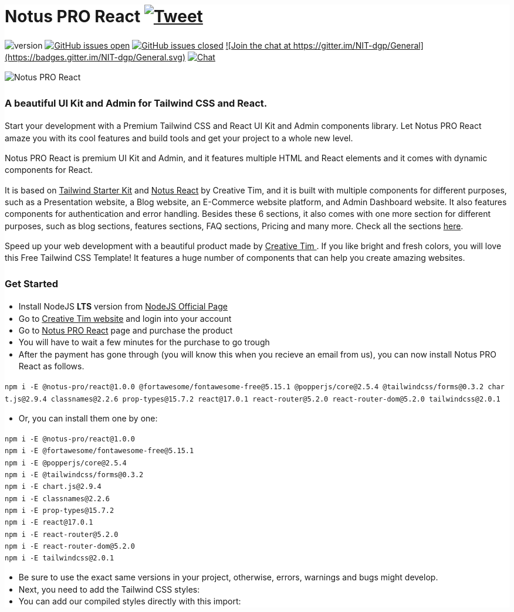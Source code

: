 # Notus PRO React <a href="<<twitter-share-link>>" target="_blank">![Tweet](https://img.shields.io/twitter/url/http/shields.io.svg?style=social&logo=twitter)</a>

![version](https://img.shields.io/badge/version-1.0.0-blue.svg) <a href="https://github.com/creativetimofficial/ct-notus-pro-react/issues?q=is%3Aopen+is%3Aissue" target="_blank">![GitHub issues open](https://img.shields.io/github/issues/creativetimofficial/ct-notus-pro-react.svg)</a> <a href="https://github.com/creativetimofficial/ct-notus-pro-react/issues?q=is%3Aissue+is%3Aclosed" target="_blank">![GitHub issues closed](https://img.shields.io/github/issues-closed-raw/creativetimofficial/ct-notus-pro-react.svg)</a> <a href="https://gitter.im/creative-tim-general/Lobby" target="_blank">![Join the chat at https://gitter.im/NIT-dgp/General](https://badges.gitter.im/NIT-dgp/General.svg)</a> <a href="https://discord.gg/E4aHAQy" target="_blank">![Chat](https://img.shields.io/badge/chat-on%20discord-7289da.svg)</a>

![Notus PRO React](https://raw.githubusercontent.com/creativetimofficial/public-assets/master/notus-pro-react/notus-pro-react.jpg)

### A beautiful UI Kit and Admin for Tailwind CSS and React.

Start your development with a Premium Tailwind CSS and React UI Kit and Admin components library. Let Notus PRO React amaze you with its cool features and build tools and get your project to a whole new level.

Notus PRO React is premium UI Kit and Admin, and it features multiple HTML and React elements and it comes with dynamic components for React.

It is based on [Tailwind Starter Kit](https://www.creative-tim.com/learning-lab/tailwind-starter-kit/presentation?ref=npr-github-readme) and [Notus React](https://www.creative-tim.com/notus-react?ref=npr-github-readme) by Creative Tim, and it is built with multiple components for different purposes, such as a Presentation website, a Blog website, an E-Commerce website platform, and Admin Dashboard website. It also features components for authentication and error handling. Besides these 6 sections, it also comes with one more section for different purposes, such as blog sections, features sections, FAQ sections, Pricing and many more. Check all the sections [here](https://demos.creative-tim.com/notus-pro-react/#/components).

Speed up your web development with a beautiful product made by <a href="https://creative-tim.com/" target="_blank">Creative Tim </a>.
If you like bright and fresh colors, you will love this Free Tailwind CSS Template! It features a huge number of components that can help you create amazing websites.

### Get Started

*   Install NodeJS **LTS** version from [NodeJS Official Page](https://nodejs.org/en/)
*   Go to [Creative Tim website](https://www.creative-tim.com/) and login into your account
*   Go to [Notus PRO React](https://www.creative-tim.com/product/notus-pro-react) page and purchase the product
*   You will have to wait a few minutes for the purchase to go trough
*   After the payment has gone through (you will know this when you recieve an email from us), you can now install Notus PRO React as follows.
```
npm i -E @notus-pro/react@1.0.0 @fortawesome/fontawesome-free@5.15.1 @popperjs/core@2.5.4 @tailwindcss/forms@0.3.2 chart.js@2.9.4 classnames@2.2.6 prop-types@15.7.2 react@17.0.1 react-router@5.2.0 react-router-dom@5.2.0 tailwindcss@2.0.1
```
*   Or, you can install them one by one:
```
npm i -E @notus-pro/react@1.0.0
npm i -E @fortawesome/fontawesome-free@5.15.1
npm i -E @popperjs/core@2.5.4
npm i -E @tailwindcss/forms@0.3.2
npm i -E chart.js@2.9.4
npm i -E classnames@2.2.6
npm i -E prop-types@15.7.2
npm i -E react@17.0.1
npm i -E react-router@5.2.0
npm i -E react-router-dom@5.2.0
npm i -E tailwindcss@2.0.1
```
*   Be sure to use the exact same versions in your project, otherwise, errors, warnings and bugs might develop.
*   Next, you need to add the Tailwind CSS styles:
*   You can add our compiled styles directly with this import: